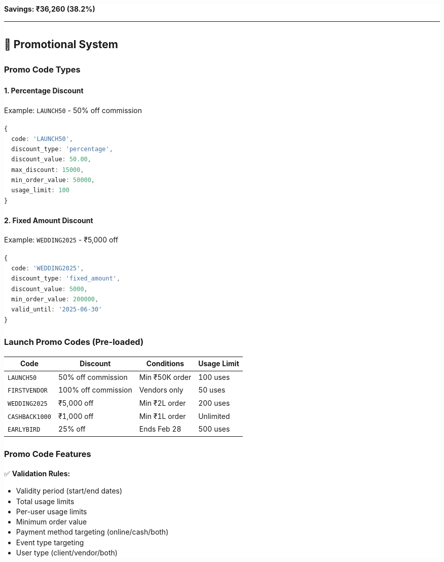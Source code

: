 **Savings: ₹36,260 (38.2%)**

---

## 🎫 Promotional System

### Promo Code Types

#### 1. **Percentage Discount**
Example: `LAUNCH50` - 50% off commission
```typescript
{
  code: 'LAUNCH50',
  discount_type: 'percentage',
  discount_value: 50.00,
  max_discount: 15000,
  min_order_value: 50000,
  usage_limit: 100
}
```

#### 2. **Fixed Amount Discount**
Example: `WEDDING2025` - ₹5,000 off
```typescript
{
  code: 'WEDDING2025',
  discount_type: 'fixed_amount',
  discount_value: 5000,
  min_order_value: 200000,
  valid_until: '2025-06-30'
}
```

### Launch Promo Codes (Pre-loaded)

| Code | Discount | Conditions | Usage Limit |
|------|----------|------------|-------------|
| `LAUNCH50` | 50% off commission | Min ₹50K order | 100 uses |
| `FIRSTVENDOR` | 100% off commission | Vendors only | 50 uses |
| `WEDDING2025` | ₹5,000 off | Min ₹2L order | 200 uses |
| `CASHBACK1000` | ₹1,000 off | Min ₹1L order | Unlimited |
| `EARLYBIRD` | 25% off | Ends Feb 28 | 500 uses |

### Promo Code Features

✅ **Validation Rules:**
- Validity period (start/end dates)
- Total usage limits
- Per-user usage limits
- Minimum order value
- Payment method targeting (online/cash/both)
- Event type targeting
- User type (client/vendor/both)
